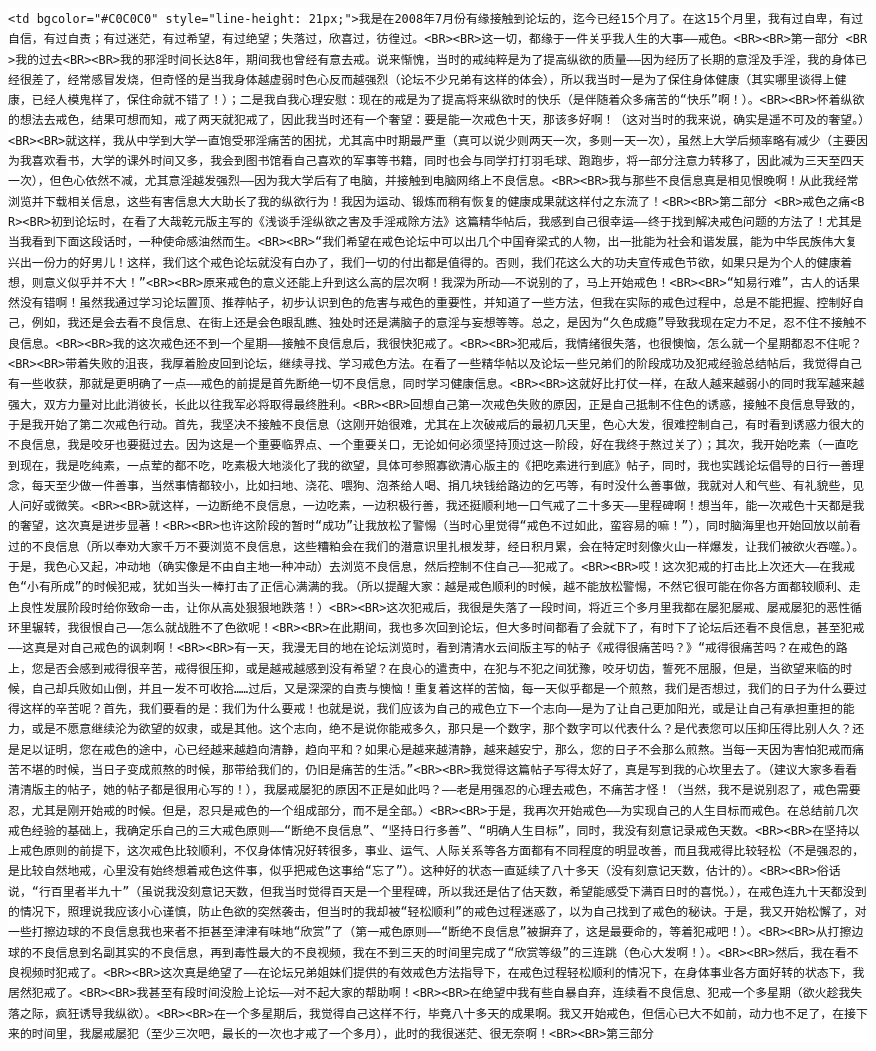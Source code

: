     <td bgcolor="#C0C0C0" style="line-height: 21px;">我是在2008年7月份有缘接触到论坛的，迄今已经15个月了。在这15个月里，我有过自卑，有过自信，有过自责；有过迷茫，有过希望，有过绝望；失落过，欣喜过，彷徨过。<BR><BR>这一切，都缘于一件关乎我人生的大事——戒色。<BR><BR>第一部分 <BR>我的过去<BR><BR>我的邪淫时间长达8年，期间我也曾经有意去戒。说来惭愧，当时的戒纯粹是为了提高纵欲的质量——因为经历了长期的意淫及手淫，我的身体已经很差了，经常感冒发烧，但奇怪的是当我身体越虚弱时色心反而越强烈（论坛不少兄弟有这样的体会），所以我当时一是为了保住身体健康（其实哪里谈得上健康，已经人模鬼样了，保住命就不错了！）；二是我自我心理安慰：现在的戒是为了提高将来纵欲时的快乐（是伴随着众多痛苦的“快乐”啊！）。<BR><BR>怀着纵欲的想法去戒色，结果可想而知，戒了两天就犯戒了，因此我当时还有一个奢望：要是能一次戒色十天，那该多好啊！（这对当时的我来说，确实是遥不可及的奢望。）<BR><BR>就这样，我从中学到大学一直饱受邪淫痛苦的困扰，尤其高中时期最严重（真可以说少则两天一次，多则一天一次），虽然上大学后频率略有减少（主要因为我喜欢看书，大学的课外时间又多，我会到图书馆看自己喜欢的军事等书籍，同时也会与同学打打羽毛球、跑跑步，将一部分注意力转移了，因此减为三天至四天一次），但色心依然不减，尤其意淫越发强烈——因为我大学后有了电脑，并接触到电脑网络上不良信息。<BR><BR>我与那些不良信息真是相见恨晚啊！从此我经常浏览并下载相关信息，这些有害信息大大助长了我的纵欲行为！我因为运动、锻炼而稍有恢复的健康成果就这样付之东流了！<BR><BR>第二部分 <BR>戒色之痛<BR><BR>初到论坛时，在看了大哉乾元版主写的《浅谈手淫纵欲之害及手淫戒除方法》这篇精华帖后，我感到自己很幸运——终于找到解决戒色问题的方法了！尤其是当我看到下面这段话时，一种使命感油然而生。<BR><BR>“我们希望在戒色论坛中可以出几个中国脊梁式的人物，出一批能为社会和谐发展，能为中华民族伟大复兴出一份力的好男儿！这样，我们这个戒色论坛就没有白办了，我们一切的付出都是值得的。否则，我们花这么大的功夫宣传戒色节欲，如果只是为个人的健康着想，则意义似乎并不大！”<BR><BR>原来戒色的意义还能上升到这么高的层次啊！我深为所动——不说别的了，马上开始戒色！<BR><BR>“知易行难”，古人的话果然没有错啊！虽然我通过学习论坛置顶、推荐帖子，初步认识到色的危害与戒色的重要性，并知道了一些方法，但我在实际的戒色过程中，总是不能把握、控制好自己，例如，我还是会去看不良信息、在街上还是会色眼乱瞧、独处时还是满脑子的意淫与妄想等等。总之，是因为“久色成瘾”导致我现在定力不足，忍不住不接触不良信息。<BR><BR>我的这次戒色还不到一个星期——接触不良信息后，我很快犯戒了。<BR><BR>犯戒后，我情绪很失落，也很懊恼，怎么就一个星期都忍不住呢？<BR><BR>带着失败的沮丧，我厚着脸皮回到论坛，继续寻找、学习戒色方法。在看了一些精华帖以及论坛一些兄弟们的阶段成功及犯戒经验总结帖后，我觉得自己有一些收获，那就是更明确了一点——戒色的前提是首先断绝一切不良信息，同时学习健康信息。<BR><BR>这就好比打仗一样，在敌人越来越弱小的同时我军越来越强大，双方力量对比此消彼长，长此以往我军必将取得最终胜利。<BR><BR>回想自己第一次戒色失败的原因，正是自己抵制不住色的诱惑，接触不良信息导致的，于是我开始了第二次戒色行动。首先，我坚决不接触不良信息（这刚开始很难，尤其在上次破戒后的最初几天里，色心大发，很难控制自己，有时看到诱惑力很大的不良信息，我是咬牙也要挺过去。因为这是一个重要临界点、一个重要关口，无论如何必须坚持顶过这一阶段，好在我终于熬过关了）；其次，我开始吃素（一直吃到现在，我是吃纯素，一点荤的都不吃，吃素极大地淡化了我的欲望，具体可参照寡欲清心版主的《把吃素进行到底》帖子，同时，我也实践论坛倡导的日行一善理念，每天至少做一件善事，当然事情都较小，比如扫地、浇花、喂狗、泡茶给人喝、捐几块钱给路边的乞丐等，有时没什么善事做，我就对人和气些、有礼貌些，见人问好或微笑。<BR><BR>就这样，一边断绝不良信息，一边吃素，一边积极行善，我还挺顺利地一口气戒了二十多天——里程碑啊！想当年，能一次戒色十天都是我的奢望，这次真是进步显著！<BR><BR>也许这阶段的暂时“成功”让我放松了警惕（当时心里觉得“戒色不过如此，蛮容易的嘛！”），同时脑海里也开始回放以前看过的不良信息（所以奉劝大家千万不要浏览不良信息，这些糟粕会在我们的潜意识里扎根发芽，经日积月累，会在特定时刻像火山一样爆发，让我们被欲火吞噬。）。于是，我色心又起，冲动地（确实像是不由自主地一种冲动）去浏览不良信息，然后控制不住自己——犯戒了。<BR><BR>哎！这次犯戒的打击比上次还大——在我戒色“小有所成”的时候犯戒，犹如当头一棒打击了正信心满满的我。（所以提醒大家：越是戒色顺利的时候，越不能放松警惕，不然它很可能在你各方面都较顺利、走上良性发展阶段时给你致命一击，让你从高处狠狠地跌落！）<BR><BR>这次犯戒后，我很是失落了一段时间，将近三个多月里我都在屡犯屡戒、屡戒屡犯的恶性循环里辗转，我很恨自己——怎么就战胜不了色欲呢！<BR><BR>在此期间，我也多次回到论坛，但大多时间都看了会就下了，有时下了论坛后还看不良信息，甚至犯戒——这真是对自己戒色的讽刺啊！<BR><BR>有一天，我漫无目的地在论坛浏览时，看到清清水云间版主写的帖子《戒得很痛苦吗？》“戒得很痛苦吗？在戒色的路上，您是否会感到戒得很辛苦，戒得很压抑，或是越戒越感到没有希望？在良心的遣责中，在犯与不犯之间犹豫，咬牙切齿，誓死不屈服，但是，当欲望来临的时候，自己却兵败如山倒，并且一发不可收拾……过后，又是深深的自责与懊恼！重复着这样的苦恼，每一天似乎都是一个煎熬，我们是否想过，我们的日子为什么要过得这样的辛苦呢？首先，我们要看的是：我们为什么要戒！也就是说，我们应该为自己的戒色立下一个志向——是为了让自己更加阳光，或是让自己有承担重担的能力，或是不愿意继续沦为欲望的奴隶，或是其他。这个志向，绝不是说你能戒多久，那只是一个数字，那个数字可以代表什么？是代表您可以压抑压得比别人久？还是足以证明，您在戒色的途中，心已经越来越趋向清静，趋向平和？如果心是越来越清静，越来越安宁，那么，您的日子不会那么煎熬。当每一天因为害怕犯戒而痛苦不堪的时候，当日子变成煎熬的时候，那带给我们的，仍旧是痛苦的生活。”<BR><BR>我觉得这篇帖子写得太好了，真是写到我的心坎里去了。（建议大家多看看清清版主的帖子，她的帖子都是很用心写的！），我屡戒屡犯的原因不正是如此吗？——老是用强忍的心理去戒色，不痛苦才怪！（当然，我不是说别忍了，戒色需要忍，尤其是刚开始戒的时候。但是，忍只是戒色的一个组成部分，而不是全部。）<BR><BR>于是，我再次开始戒色——为实现自己的人生目标而戒色。在总结前几次戒色经验的基础上，我确定乐自己的三大戒色原则——“断绝不良信息”、“坚持日行多善”、“明确人生目标”，同时，我没有刻意记录戒色天数。<BR><BR>在坚持以上戒色原则的前提下，这次戒色比较顺利，不仅身体情况好转很多，事业、运气、人际关系等各方面都有不同程度的明显改善，而且我戒得比较轻松（不是强忍的，是比较自然地戒，心里没有始终想着戒色这件事，似乎把戒色这事给“忘了”）。这种好的状态一直延续了八十多天（没有刻意记天数，估计的）。<BR><BR>俗话说，“行百里者半九十”（虽说我没刻意记天数，但我当时觉得百天是一个里程碑，所以我还是估了估天数，希望能感受下满百日时的喜悦。），在戒色连九十天都没到的情况下，照理说我应该小心谨慎，防止色欲的突然袭击，但当时的我却被“轻松顺利”的戒色过程迷惑了，以为自己找到了戒色的秘诀。于是，我又开始松懈了，对一些打擦边球的不良信息我也来者不拒甚至津津有味地“欣赏”了（第一戒色原则——“断绝不良信息”被摒弃了，这是最要命的，等着犯戒吧！）。<BR><BR>从打擦边球的不良信息到名副其实的不良信息，再到毒性最大的不良视频，我在不到三天的时间里完成了“欣赏等级”的三连跳（色心大发啊！）。<BR><BR>然后，我在看不良视频时犯戒了。<BR><BR>这次真是绝望了——在论坛兄弟姐妹们提供的有效戒色方法指导下，在戒色过程轻松顺利的情况下，在身体事业各方面好转的状态下，我居然犯戒了。<BR><BR>我甚至有段时间没脸上论坛——对不起大家的帮助啊！<BR><BR>在绝望中我有些自暴自弃，连续看不良信息、犯戒一个多星期（欲火趁我失落之际，疯狂诱导我纵欲）。<BR><BR>在一个多星期后，我觉得自己这样不行，毕竟八十多天的成果啊。我又开始戒色，但信心已大不如前，动力也不足了，在接下来的时间里，我屡戒屡犯（至少三次吧，最长的一次也才戒了一个多月），此时的我很迷茫、很无奈啊！<BR><BR>第三部分